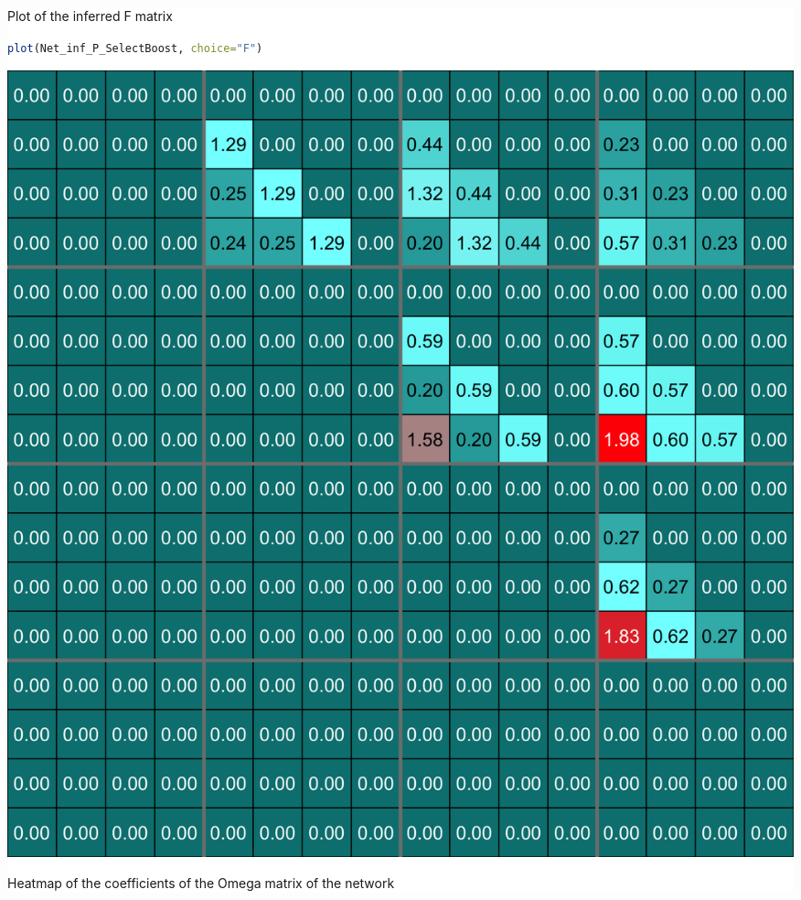 Plot of the inferred F matrix

```r
plot(Net_inf_P_SelectBoost, choice="F")
```

<img src="man/figures/README-FresultsSB-1.png" title="plot of chunk FresultsSB" alt="plot of chunk FresultsSB" width="100%" />

Heatmap of the coefficients of the Omega matrix of the network
